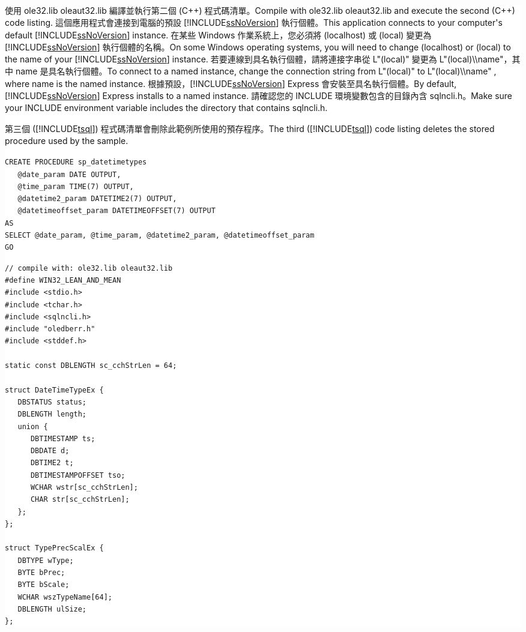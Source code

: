  <span data-ttu-id="9ac05-112">使用 ole32.lib oleaut32.lib 編譯並執行第二個 (C++) 程式碼清單。</span><span class="sxs-lookup"><span data-stu-id="9ac05-112">Compile with ole32.lib oleaut32.lib and execute the second (C++) code listing.</span></span> <span data-ttu-id="9ac05-113">這個應用程式會連接到電腦的預設 [!INCLUDE[ssNoVersion](../../includes/ssnoversion-md.md)] 執行個體。</span><span class="sxs-lookup"><span data-stu-id="9ac05-113">This application connects to your computer's default [!INCLUDE[ssNoVersion](../../includes/ssnoversion-md.md)] instance.</span></span> <span data-ttu-id="9ac05-114">在某些 Windows 作業系統上，您必須將 (localhost) 或 (local) 變更為 [!INCLUDE[ssNoVersion](../../includes/ssnoversion-md.md)] 執行個體的名稱。</span><span class="sxs-lookup"><span data-stu-id="9ac05-114">On some Windows operating systems, you will need to change (localhost) or (local) to the name of your [!INCLUDE[ssNoVersion](../../includes/ssnoversion-md.md)] instance.</span></span> <span data-ttu-id="9ac05-115">若要連線到具名執行個體，請將連接字串從 L"(local)" 變更為 L"(local)\\\name"，其中 name 是具名執行個體。</span><span class="sxs-lookup"><span data-stu-id="9ac05-115">To connect to a named instance, change the connection string from L"(local)" to L"(local)\\\name" , where name is the named instance.</span></span> <span data-ttu-id="9ac05-116">根據預設，[!INCLUDE[ssNoVersion](../../includes/ssnoversion-md.md)] Express 會安裝至具名執行個體。</span><span class="sxs-lookup"><span data-stu-id="9ac05-116">By default, [!INCLUDE[ssNoVersion](../../includes/ssnoversion-md.md)] Express installs to a named instance.</span></span> <span data-ttu-id="9ac05-117">請確認您的 INCLUDE 環境變數包含的目錄內含 sqlncli.h。</span><span class="sxs-lookup"><span data-stu-id="9ac05-117">Make sure your INCLUDE environment variable includes the directory that contains sqlncli.h.</span></span>  
  
 <span data-ttu-id="9ac05-118">第三個 ([!INCLUDE[tsql](../../includes/tsql-md.md)]) 程式碼清單會刪除此範例所使用的預存程序。</span><span class="sxs-lookup"><span data-stu-id="9ac05-118">The third ([!INCLUDE[tsql](../../includes/tsql-md.md)]) code listing deletes the stored procedure used by the sample.</span></span>  
  
```  
CREATE PROCEDURE sp_datetimetypes  
   @date_param DATE OUTPUT,   
   @time_param TIME(7) OUTPUT,  
   @datetime2_param DATETIME2(7) OUTPUT,  
   @datetimeoffset_param DATETIMEOFFSET(7) OUTPUT  
AS   
SELECT @date_param, @time_param, @datetime2_param, @datetimeoffset_param  
GO  
```  
  
```  
// compile with: ole32.lib oleaut32.lib  
#define WIN32_LEAN_AND_MEAN  
#include <stdio.h>  
#include <tchar.h>  
#include <sqlncli.h>  
#include "oledberr.h"  
#include <stddef.h>  
  
static const DBLENGTH sc_cchStrLen = 64;  
  
struct DateTimeTypeEx {  
   DBSTATUS status;  
   DBLENGTH length;  
   union {  
      DBTIMESTAMP ts;  
      DBDATE d;  
      DBTIME2 t;  
      DBTIMESTAMPOFFSET tso;  
      WCHAR wstr[sc_cchStrLen];  
      CHAR str[sc_cchStrLen];  
   };  
};  
  
struct TypePrecScalEx {  
   DBTYPE wType;  
   BYTE bPrec;  
   BYTE bScale;  
   WCHAR wszTypeName[64];  
   DBLENGTH ulSize;  
};  
```